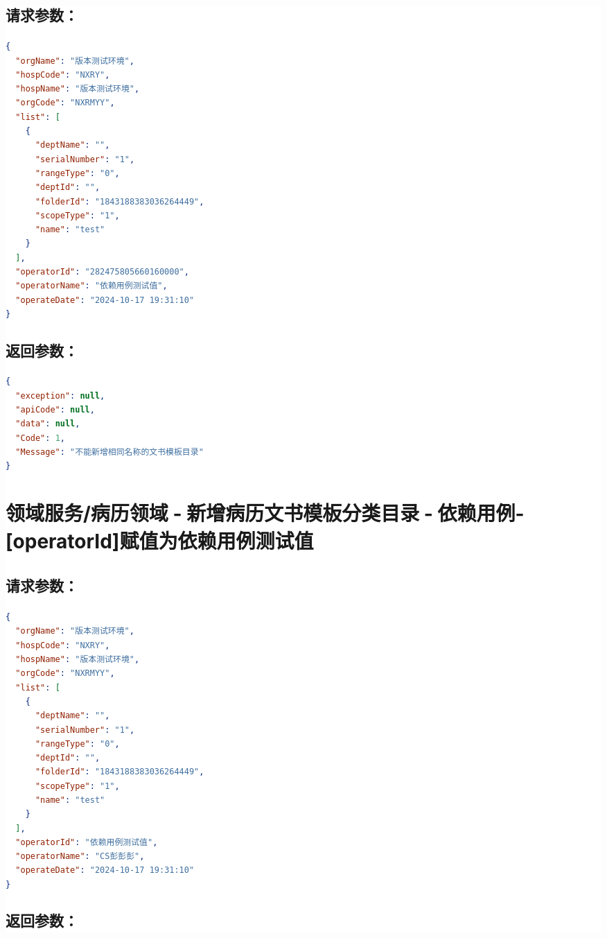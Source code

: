 ## 请求参数：
``` json
{
  "orgName": "版本测试环境",
  "hospCode": "NXRY",
  "hospName": "版本测试环境",
  "orgCode": "NXRMYY",
  "list": [
    {
      "deptName": "",
      "serialNumber": "1",
      "rangeType": "0",
      "deptId": "",
      "folderId": "1843188383036264449",
      "scopeType": "1",
      "name": "test"
    }
  ],
  "operatorId": "282475805660160000",
  "operatorName": "依赖用例测试值",
  "operateDate": "2024-10-17 19:31:10"
}
```
## 返回参数：
``` json
{
  "exception": null,
  "apiCode": null,
  "data": null,
  "Code": 1,
  "Message": "不能新增相同名称的文书模板目录"
}
```
# 领域服务/病历领域 - 新增病历文书模板分类目录 - 依赖用例-[operatorId]赋值为依赖用例测试值
## 请求参数：
``` json
{
  "orgName": "版本测试环境",
  "hospCode": "NXRY",
  "hospName": "版本测试环境",
  "orgCode": "NXRMYY",
  "list": [
    {
      "deptName": "",
      "serialNumber": "1",
      "rangeType": "0",
      "deptId": "",
      "folderId": "1843188383036264449",
      "scopeType": "1",
      "name": "test"
    }
  ],
  "operatorId": "依赖用例测试值",
  "operatorName": "CS彭彭彭",
  "operateDate": "2024-10-17 19:31:10"
}
```
## 返回参数：
``` json
```